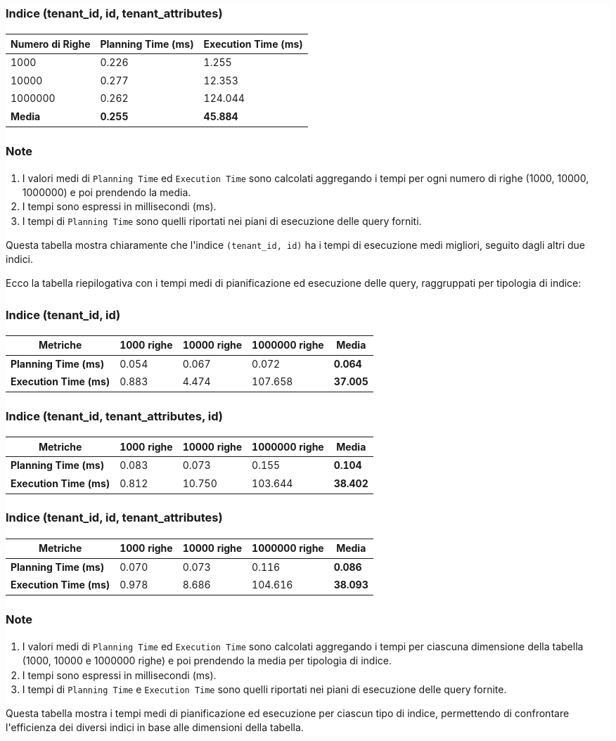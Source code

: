 ### Indice (tenant_id, id, tenant_attributes)

| **Numero di Righe** | **Planning Time (ms)** | **Execution Time (ms)** |
|---------------------|------------------------|-------------------------|
| 1000                | 0.226                  | 1.255                   |
| 10000               | 0.277                  | 12.353                  |
| 1000000             | 0.262                  | 124.044                 |
| **Media**           | **0.255**              | **45.884**              |

### Note
1. I valori medi di `Planning Time` ed `Execution Time` sono calcolati aggregando i tempi per ogni numero di righe (1000, 10000, 1000000) e poi prendendo la media.
2. I tempi sono espressi in millisecondi (ms).
3. I tempi di `Planning Time` sono quelli riportati nei piani di esecuzione delle query forniti.

Questa tabella mostra chiaramente che l'indice `(tenant_id, id)` ha i tempi di esecuzione medi migliori, seguito dagli altri due indici.


Ecco la tabella riepilogativa con i tempi medi di pianificazione ed esecuzione delle query, raggruppati per tipologia di indice:

### Indice (tenant_id, id)

| **Metriche**          | **1000 righe** | **10000 righe** | **1000000 righe** | **Media**   |
|-----------------------|----------------|-----------------|-------------------|-------------|
| **Planning Time (ms)**| 0.054          | 0.067           | 0.072             | **0.064**   |
| **Execution Time (ms)**| 0.883         | 4.474           | 107.658           | **37.005**  |

### Indice (tenant_id, tenant_attributes, id)

| **Metriche**          | **1000 righe** | **10000 righe** | **1000000 righe** | **Media**   |
|-----------------------|----------------|-----------------|-------------------|-------------|
| **Planning Time (ms)**| 0.083          | 0.073           | 0.155             | **0.104**   |
| **Execution Time (ms)**| 0.812         | 10.750          | 103.644           | **38.402**  |

### Indice (tenant_id, id, tenant_attributes)

| **Metriche**          | **1000 righe** | **10000 righe** | **1000000 righe** | **Media**   |
|-----------------------|----------------|-----------------|-------------------|-------------|
| **Planning Time (ms)**| 0.070          | 0.073           | 0.116             | **0.086**   |
| **Execution Time (ms)**| 0.978         | 8.686           | 104.616           | **38.093**  |

### Note

1. I valori medi di `Planning Time` ed `Execution Time` sono calcolati aggregando i tempi per ciascuna dimensione della tabella (1000, 10000 e 1000000 righe) e poi prendendo la media per tipologia di indice.
2. I tempi sono espressi in millisecondi (ms).
3. I tempi di `Planning Time` e `Execution Time` sono quelli riportati nei piani di esecuzione delle query fornite.

Questa tabella mostra i tempi medi di pianificazione ed esecuzione per ciascun tipo di indice, permettendo di confrontare l'efficienza dei diversi indici in base alle dimensioni della tabella.